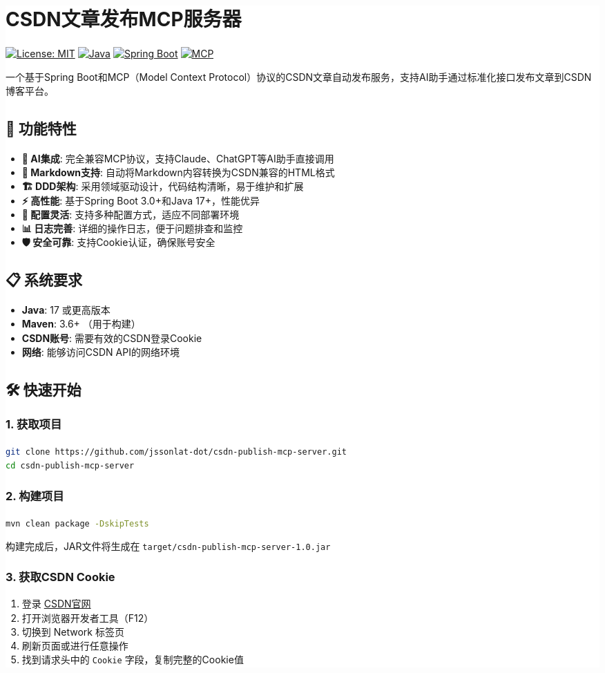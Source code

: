 # CSDN文章发布MCP服务器

[![License: MIT](https://img.shields.io/badge/License-MIT-yellow.svg)](https://opensource.org/licenses/MIT)
[![Java](https://img.shields.io/badge/Java-17+-blue.svg)](https://www.oracle.com/java/)
[![Spring Boot](https://img.shields.io/badge/Spring%20Boot-3.0+-green.svg)](https://spring.io/projects/spring-boot)
[![MCP](https://img.shields.io/badge/MCP-Compatible-purple.svg)](https://modelcontextprotocol.io/)

一个基于Spring Boot和MCP（Model Context Protocol）协议的CSDN文章自动发布服务，支持AI助手通过标准化接口发布文章到CSDN博客平台。

## 🚀 功能特性

- **🤖 AI集成**: 完全兼容MCP协议，支持Claude、ChatGPT等AI助手直接调用
- **📝 Markdown支持**: 自动将Markdown内容转换为CSDN兼容的HTML格式
- **🏗️ DDD架构**: 采用领域驱动设计，代码结构清晰，易于维护和扩展
- **⚡ 高性能**: 基于Spring Boot 3.0+和Java 17+，性能优异
- **🔧 配置灵活**: 支持多种配置方式，适应不同部署环境
- **📊 日志完善**: 详细的操作日志，便于问题排查和监控
- **🛡️ 安全可靠**: 支持Cookie认证，确保账号安全

## 📋 系统要求

- **Java**: 17 或更高版本
- **Maven**: 3.6+ （用于构建）
- **CSDN账号**: 需要有效的CSDN登录Cookie
- **网络**: 能够访问CSDN API的网络环境

## 🛠️ 快速开始

### 1. 获取项目

```bash
git clone https://github.com/jssonlat-dot/csdn-publish-mcp-server.git
cd csdn-publish-mcp-server
```

### 2. 构建项目

```bash
mvn clean package -DskipTests
```

构建完成后，JAR文件将生成在 `target/csdn-publish-mcp-server-1.0.jar`

### 3. 获取CSDN Cookie

1. 登录 [CSDN官网](https://www.csdn.net/)
2. 打开浏览器开发者工具（F12）
3. 切换到 Network 标签页
4. 刷新页面或进行任意操作
5. 找到请求头中的 `Cookie` 字段，复制完整的Cookie值
